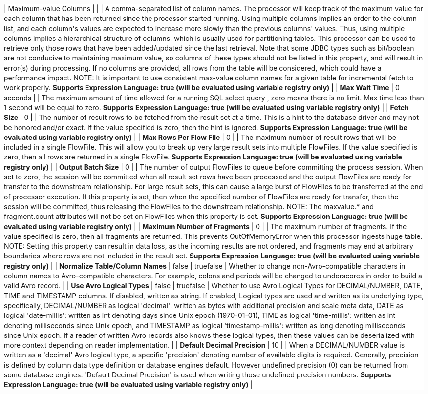| Maximum-value Columns                   |               |                                                              | A comma-separated list of column names. The processor will keep track of the maximum value for each column that has been returned since the processor started running. Using multiple columns implies an order to the column list, and each column's values are expected to increase more slowly than the previous columns' values. Thus, using multiple columns implies a hierarchical structure of columns, which is usually used for partitioning tables. This processor can be used to retrieve only those rows that have been added/updated since the last retrieval. Note that some JDBC types such as bit/boolean are not conducive to maintaining maximum value, so columns of these types should not be listed in this property, and will result in error(s) during processing. If no columns are provided, all rows from the table will be considered, which could have a performance impact. NOTE: It is important to use consistent max-value column names for a given table for incremental fetch to work properly. **Supports Expression Language: true (will be evaluated using variable registry only)** |
| **Max Wait Time**                       | 0 seconds     |                                                              | The maximum amount of time allowed for a running SQL select query , zero means there is no limit. Max time less than 1 second will be equal to zero. **Supports Expression Language: true (will be evaluated using variable registry only)** |
| **Fetch Size**                          | 0             |                                                              | The number of result rows to be fetched from the result set at a time. This is a hint to the database driver and may not be honored and/or exact. If the value specified is zero, then the hint is ignored. **Supports Expression Language: true (will be evaluated using variable registry only)** |
| **Max Rows Per Flow File**              | 0             |                                                              | The maximum number of result rows that will be included in a single FlowFile. This will allow you to break up very large result sets into multiple FlowFiles. If the value specified is zero, then all rows are returned in a single FlowFile. **Supports Expression Language: true (will be evaluated using variable registry only)** |
| **Output Batch Size**                   | 0             |                                                              | The number of output FlowFiles to queue before committing the process session. When set to zero, the session will be committed when all result set rows have been processed and the output FlowFiles are ready for transfer to the downstream relationship. For large result sets, this can cause a large burst of FlowFiles to be transferred at the end of processor execution. If this property is set, then when the specified number of FlowFiles are ready for transfer, then the session will be committed, thus releasing the FlowFiles to the downstream relationship. NOTE: The maxvalue.* and fragment.count attributes will not be set on FlowFiles when this property is set. **Supports Expression Language: true (will be evaluated using variable registry only)** |
| **Maximum Number of Fragments**         | 0             |                                                              | The maximum number of fragments. If the value specified is zero, then all fragments are returned. This prevents OutOfMemoryError when this processor ingests huge table. NOTE: Setting this property can result in data loss, as the incoming results are not ordered, and fragments may end at arbitrary boundaries where rows are not included in the result set. **Supports Expression Language: true (will be evaluated using variable registry only)** |
| **Normalize Table/Column Names**        | false         | truefalse                                                    | Whether to change non-Avro-compatible characters in column names to Avro-compatible characters. For example, colons and periods will be changed to underscores in order to build a valid Avro record. |
| **Use Avro Logical Types**              | false         | truefalse                                                    | Whether to use Avro Logical Types for DECIMAL/NUMBER, DATE, TIME and TIMESTAMP columns. If disabled, written as string. If enabled, Logical types are used and written as its underlying type, specifically, DECIMAL/NUMBER as logical 'decimal': written as bytes with additional precision and scale meta data, DATE as logical 'date-millis': written as int denoting days since Unix epoch (1970-01-01), TIME as logical 'time-millis': written as int denoting milliseconds since Unix epoch, and TIMESTAMP as logical 'timestamp-millis': written as long denoting milliseconds since Unix epoch. If a reader of written Avro records also knows these logical types, then these values can be deserialized with more context depending on reader implementation. |
| **Default Decimal Precision**           | 10            |                                                              | When a DECIMAL/NUMBER value is written as a 'decimal' Avro logical type, a specific 'precision' denoting number of available digits is required. Generally, precision is defined by column data type definition or database engines default. However undefined precision (0) can be returned from some database engines. 'Default Decimal Precision' is used when writing those undefined precision numbers. **Supports Expression Language: true (will be evaluated using variable registry only)** |